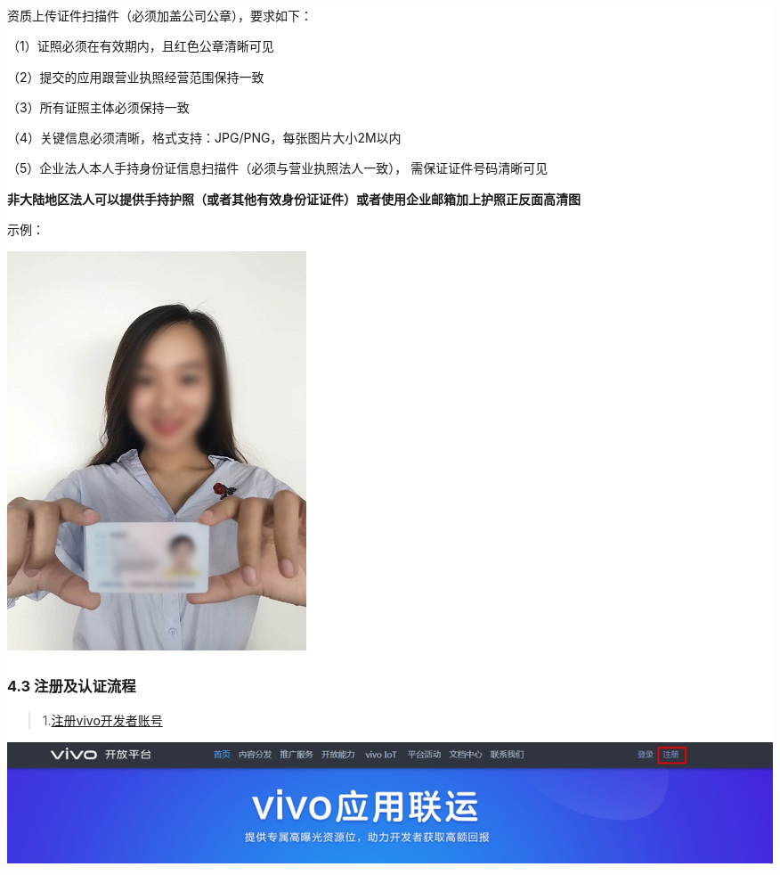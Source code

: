 资质上传证件扫描件（必须加盖公司公章），要求如下：

（1）证照必须在有效期内，且红色公章清晰可见

（2）提交的应用跟营业执照经营范围保持一致

（3）所有证照主体必须保持一致

（4）关键信息必须清晰，格式支持：JPG/PNG，每张图片大小2M以内

（5）企业法人本人手持身份证信息扫描件（必须与营业执照法人一致）， 需保证证件号码清晰可见

**非大陆地区法人可以提供手持护照（或者其他有效身份证证件）或者使用企业邮箱加上护照正反面高清图**

示例：

![](vivo0.jpg)

### 4.3 注册及认证流程

> 1.[注册vivo开发者账号](https://id.vivo.com.cn/?callback=http://devweb.vivo.com.cn&registerSource=1&_201908121735#!/access/register)

![](vivo1.jpg)